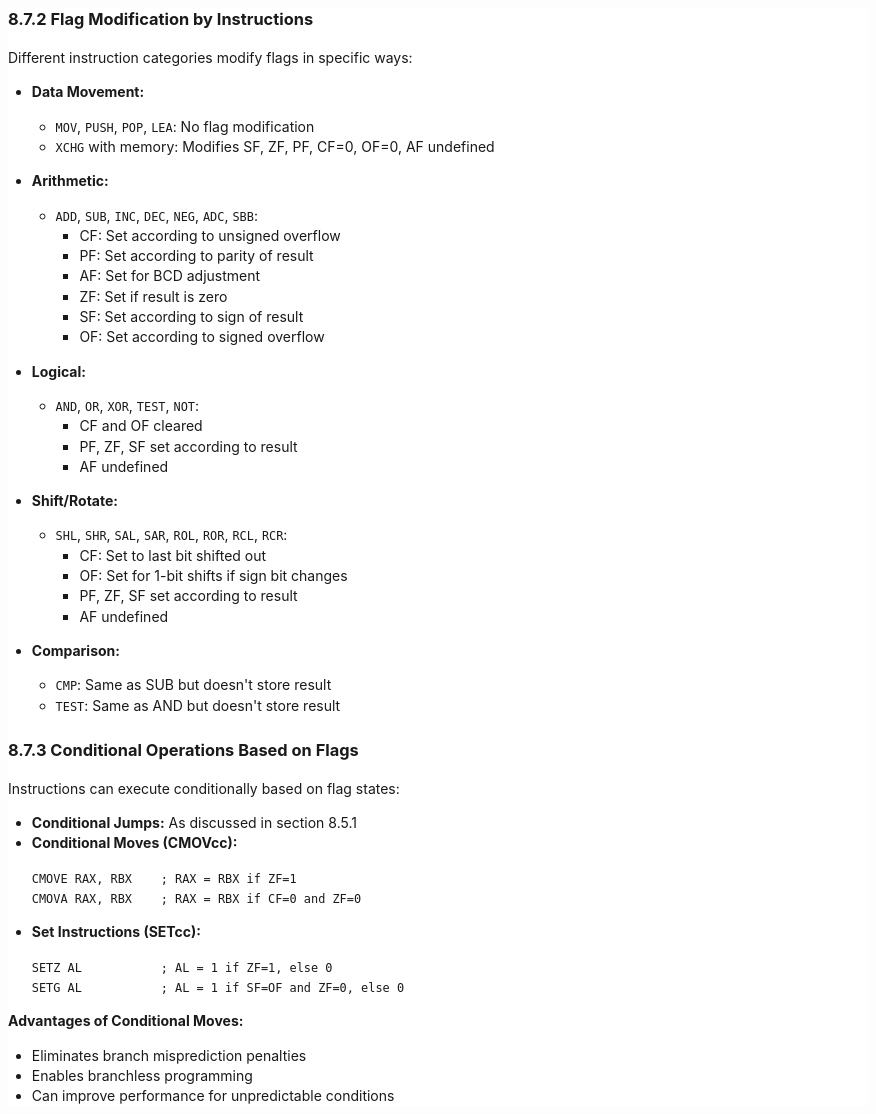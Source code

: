### 8.7.2 Flag Modification by Instructions

Different instruction categories modify flags in specific ways:

* **Data Movement:**
  - `MOV`, `PUSH`, `POP`, `LEA`: No flag modification
  - `XCHG` with memory: Modifies SF, ZF, PF, CF=0, OF=0, AF undefined

* **Arithmetic:**
  - `ADD`, `SUB`, `INC`, `DEC`, `NEG`, `ADC`, `SBB`:
    - CF: Set according to unsigned overflow
    - PF: Set according to parity of result
    - AF: Set for BCD adjustment
    - ZF: Set if result is zero
    - SF: Set according to sign of result
    - OF: Set according to signed overflow

* **Logical:**
  - `AND`, `OR`, `XOR`, `TEST`, `NOT`:
    - CF and OF cleared
    - PF, ZF, SF set according to result
    - AF undefined

* **Shift/Rotate:**
  - `SHL`, `SHR`, `SAL`, `SAR`, `ROL`, `ROR`, `RCL`, `RCR`:
    - CF: Set to last bit shifted out
    - OF: Set for 1-bit shifts if sign bit changes
    - PF, ZF, SF set according to result
    - AF undefined

* **Comparison:**
  - `CMP`: Same as SUB but doesn't store result
  - `TEST`: Same as AND but doesn't store result

### 8.7.3 Conditional Operations Based on Flags

Instructions can execute conditionally based on flag states:

* **Conditional Jumps:** As discussed in section 8.5.1
* **Conditional Moves (CMOVcc):**
  ```x86asm
  CMOVE RAX, RBX    ; RAX = RBX if ZF=1
  CMOVA RAX, RBX    ; RAX = RBX if CF=0 and ZF=0
  ```
* **Set Instructions (SETcc):**
  ```x86asm
  SETZ AL           ; AL = 1 if ZF=1, else 0
  SETG AL           ; AL = 1 if SF=OF and ZF=0, else 0
  ```

**Advantages of Conditional Moves:**
- Eliminates branch misprediction penalties
- Enables branchless programming
- Can improve performance for unpredictable conditions
